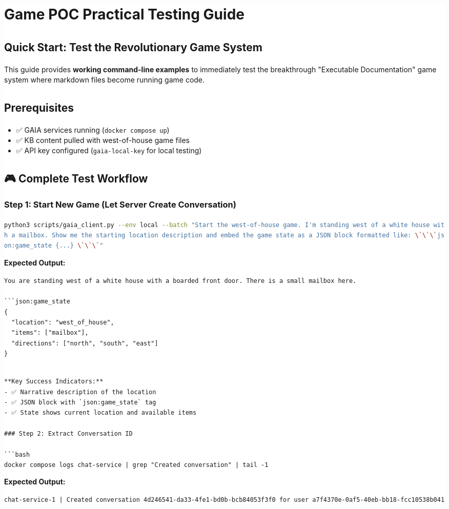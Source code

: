 # Game POC Practical Testing Guide

## Quick Start: Test the Revolutionary Game System

This guide provides **working command-line examples** to immediately test the breakthrough "Executable Documentation" game system where markdown files become running game code.

## Prerequisites

- ✅ GAIA services running (`docker compose up`)
- ✅ KB content pulled with west-of-house game files
- ✅ API key configured (`gaia-local-key` for local testing)

## 🎮 Complete Test Workflow

### Step 1: Start New Game (Let Server Create Conversation)

```bash
python3 scripts/gaia_client.py --env local --batch "Start the west-of-house game. I'm standing west of a white house with a mailbox. Show me the starting location description and embed the game state as a JSON block formatted like: \`\`\`json:game_state {...} \`\`\`"
```

**Expected Output:**
```
You are standing west of a white house with a boarded front door. There is a small mailbox here.

```json:game_state
{
  "location": "west_of_house",
  "items": ["mailbox"],
  "directions": ["north", "south", "east"]
}
```
```

**Key Success Indicators:**
- ✅ Narrative description of the location
- ✅ JSON block with `json:game_state` tag
- ✅ State shows current location and available items

### Step 2: Extract Conversation ID

```bash
docker compose logs chat-service | grep "Created conversation" | tail -1
```

**Expected Output:**
```
chat-service-1 | Created conversation 4d246541-da33-4fe1-bd0b-bcb84053f3f0 for user a7f4370e-0af5-40eb-bb18-fcc10538b041
```
